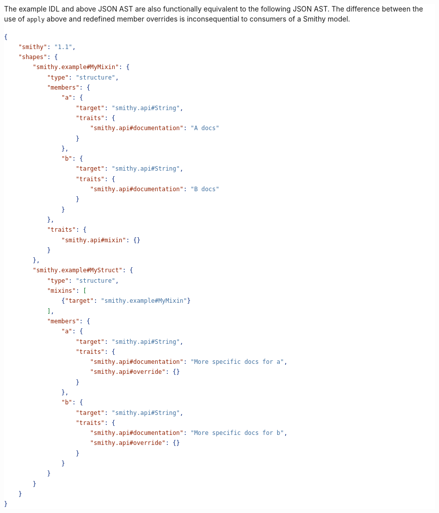 The example IDL and above JSON AST are also functionally equivalent to the
following JSON AST. The difference between the use of `apply` above and
redefined member overrides is inconsequential to consumers of a Smithy model.

```json
{
    "smithy": "1.1",
    "shapes": {
        "smithy.example#MyMixin": {
            "type": "structure",
            "members": {
                "a": {
                    "target": "smithy.api#String",
                    "traits": {
                        "smithy.api#documentation": "A docs"
                    }
                },
                "b": {
                    "target": "smithy.api#String",
                    "traits": {
                        "smithy.api#documentation": "B docs"
                    }
                }
            },
            "traits": {
                "smithy.api#mixin": {}
            }
        },
        "smithy.example#MyStruct": {
            "type": "structure",
            "mixins": [
                {"target": "smithy.example#MyMixin"}
            ],
            "members": {
                "a": {
                    "target": "smithy.api#String",
                    "traits": {
                        "smithy.api#documentation": "More specific docs for a",
                        "smithy.api#override": {}
                    }
                },
                "b": {
                    "target": "smithy.api#String",
                    "traits": {
                        "smithy.api#documentation": "More specific docs for b",
                        "smithy.api#override": {}
                    }
                }
            }
        }
    }
}
```
